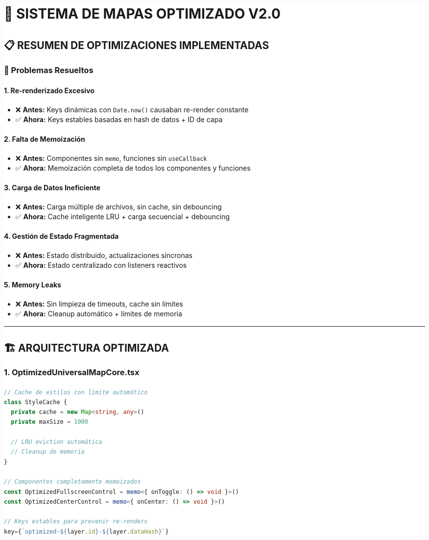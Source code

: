 # 🚀 SISTEMA DE MAPAS OPTIMIZADO V2.0

## 📋 RESUMEN DE OPTIMIZACIONES IMPLEMENTADAS

### 🎯 Problemas Resueltos

#### 1. **Re-renderizado Excesivo**

- ❌ **Antes:** Keys dinámicas con `Date.now()` causaban re-render constante
- ✅ **Ahora:** Keys estables basadas en hash de datos + ID de capa

#### 2. **Falta de Memoización**

- ❌ **Antes:** Componentes sin `memo`, funciones sin `useCallback`
- ✅ **Ahora:** Memoización completa de todos los componentes y funciones

#### 3. **Carga de Datos Ineficiente**

- ❌ **Antes:** Carga múltiple de archivos, sin cache, sin debouncing
- ✅ **Ahora:** Cache inteligente LRU + carga secuencial + debouncing

#### 4. **Gestión de Estado Fragmentada**

- ❌ **Antes:** Estado distribuido, actualizaciones síncronas
- ✅ **Ahora:** Estado centralizado con listeners reactivos

#### 5. **Memory Leaks**

- ❌ **Antes:** Sin limpieza de timeouts, cache sin límites
- ✅ **Ahora:** Cleanup automático + límites de memoria

---

## 🏗️ ARQUITECTURA OPTIMIZADA

### **1. OptimizedUniversalMapCore.tsx**

```typescript
// Cache de estilos con límite automático
class StyleCache {
  private cache = new Map<string, any>()
  private maxSize = 1000

  // LRU eviction automática
  // Cleanup de memoria
}

// Componentes completamente memoizados
const OptimizedFullscreenControl = memo<{ onToggle: () => void }>()
const OptimizedCenterControl = memo<{ onCenter: () => void }>()

// Keys estables para prevenir re-renders
key={`optimized-${layer.id}-${layer.dataHash}`}
```
